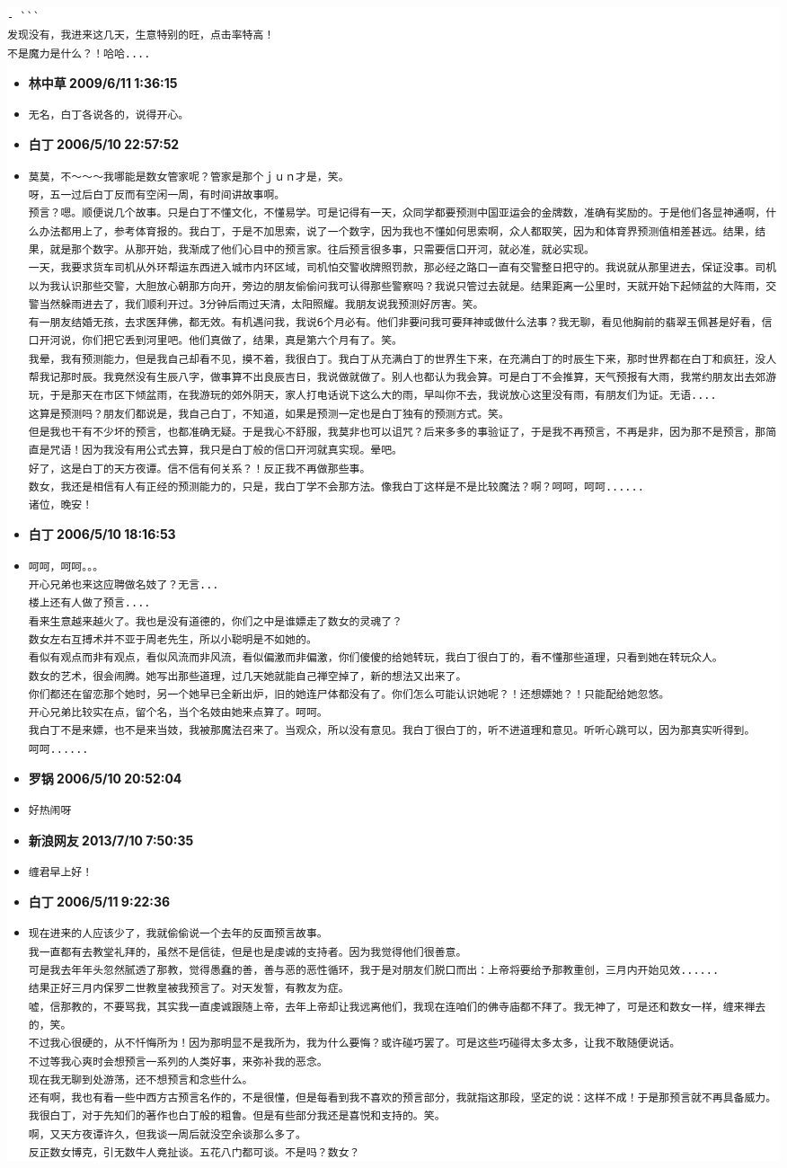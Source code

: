   ```
- ```
  发现没有，我进来这几天，生意特别的旺，点击率特高！
  不是魔力是什么？！哈哈....
  ```
- **林中草 2009/6/11 1:36:15**
- ```
  无名，白丁各说各的，说得开心。
  ```
- **白丁 2006/5/10 22:57:52**
- ```
  莫莫，不～～～我哪能是数女管家呢？管家是那个ｊｕｎ才是，笑。
  呀，五一过后白丁反而有空闲一周，有时间讲故事啊。
  预言？嗯。顺便说几个故事。只是白丁不懂文化，不懂易学。可是记得有一天，众同学都要预测中国亚运会的金牌数，准确有奖励的。于是他们各显神通啊，什么办法都用上了，参考体育报的。我白丁，于是不加思索，说了一个数字，因为我也不懂如何思索啊，众人都取笑，因为和体育界预测值相差甚远。结果，结果，就是那个数字。从那开始，我渐成了他们心目中的预言家。往后预言很多事，只需要信口开河，就必准，就必实现。
  一天，我要求货车司机从外环帮运东西进入城市内环区域，司机怕交警收牌照罚款，那必经之路口一直有交警整日把守的。我说就从那里进去，保证没事。司机以为我认识那些交警，大胆放心朝那方向开，旁边的朋友偷偷问我可认得那些警察吗？我说只管过去就是。结果距离一公里时，天就开始下起倾盆的大阵雨，交警当然躲雨进去了，我们顺利开过。3分钟后雨过天清，太阳照耀。我朋友说我预测好厉害。笑。
  有一朋友结婚无孩，去求医拜佛，都无效。有机遇问我，我说6个月必有。他们非要问我可要拜神或做什么法事？我无聊，看见他胸前的翡翠玉佩甚是好看，信口开河说，你们把它丢到河里吧。他们真做了，结果，真是第六个月有了。笑。
  我晕，我有预测能力，但是我自己却看不见，摸不着，我很白丁。我白丁从充满白丁的世界生下来，在充满白丁的时辰生下来，那时世界都在白丁和疯狂，没人帮我记那时辰。我竟然没有生辰八字，做事算不出良辰吉日，我说做就做了。别人也都认为我会算。可是白丁不会推算，天气预报有大雨，我常约朋友出去郊游玩，于是那天在市区下倾盆雨，在我游玩的郊外阴天，家人打电话说下这么大的雨，早叫你不去，我说放心这里没有雨，有朋友们为证。无语....
  这算是预测吗？朋友们都说是，我自己白丁，不知道，如果是预测一定也是白丁独有的预测方式。笑。
  但是我也干有不少坏的预言，也都准确无疑。于是我心不舒服，我莫非也可以诅咒？后来多多的事验证了，于是我不再预言，不再是非，因为那不是预言，那简直是咒语！因为我没有用公式去算，我只是白丁般的信口开河就真实现。晕吧。
  好了，这是白丁的天方夜谭。信不信有何关系？！反正我不再做那些事。
  数女，我还是相信有人有正经的预测能力的，只是，我白丁学不会那方法。像我白丁这样是不是比较魔法？啊？呵呵，呵呵......
  诸位，晚安！
  ```
- **白丁 2006/5/10 18:16:53**
- ```
  呵呵，呵呵。。。
  开心兄弟也来这应聘做名妓了？无言...
  楼上还有人做了预言....
  看来生意越来越火了。我也是没有道德的，你们之中是谁嫖走了数女的灵魂了？
  数女左右互搏术并不亚于周老先生，所以小聪明是不如她的。
  看似有观点而非有观点，看似风流而非风流，看似偏激而非偏激，你们傻傻的给她转玩，我白丁很白丁的，看不懂那些道理，只看到她在转玩众人。
  数女的艺术，很会闹腾。她写出那些道理，过几天她就能自己禅空掉了，新的想法又出来了。
  你们都还在留恋那个她时，另一个她早已全新出炉，旧的她连尸体都没有了。你们怎么可能认识她呢？！还想嫖她？！只能配给她忽悠。
  开心兄弟比较实在点，留个名，当个名妓由她来点算了。呵呵。
  我白丁不是来嫖，也不是来当妓，我被那魔法召来了。当观众，所以没有意见。我白丁很白丁的，听不进道理和意见。听听心跳可以，因为那真实听得到。
  呵呵......
  ```
- **罗锅 2006/5/10 20:52:04**
- ```
  好热闹呀
  ```
- **新浪网友 2013/7/10 7:50:35**
- ```
  缠君早上好！
  ```
- **白丁 2006/5/11 9:22:36**
- ```
  现在进来的人应该少了，我就偷偷说一个去年的反面预言故事。
  我一直都有去教堂礼拜的，虽然不是信徒，但是也是虔诚的支持者。因为我觉得他们很善意。
  可是我去年年头忽然腻透了那教，觉得愚蠢的善，善与恶的恶性循环，我于是对朋友们脱口而出：上帝将要给予那教重创，三月内开始见效......
  结果正好三月内保罗二世教皇被我预言了。对天发誓，有教友为症。
  嘘，信那教的，不要骂我，其实我一直虔诚跟随上帝，去年上帝却让我远离他们，我现在连咱们的佛寺庙都不拜了。我无神了，可是还和数女一样，缠来禅去的，笑。
  不过我心很硬的，从不忏悔所为！因为那明显不是我所为，我为什么要悔？或许碰巧罢了。可是这些巧碰得太多太多，让我不敢随便说话。
  不过等我心爽时会想预言一系列的人类好事，来弥补我的恶念。
  现在我无聊到处游荡，还不想预言和念些什么。
  还有啊，我也有看一些中西方古预言名作的，不是很懂，但是每看到我不喜欢的预言部分，我就指这那段，坚定的说：这样不成！于是那预言就不再具备威力。我很白丁，对于先知们的著作也白丁般的粗鲁。但是有些部分我还是喜悦和支持的。笑。
  啊，又天方夜谭许久，但我谈一周后就没空余谈那么多了。
  反正数女博克，引无数牛人竟扯谈。五花八门都可谈。不是吗？数女？
  ```